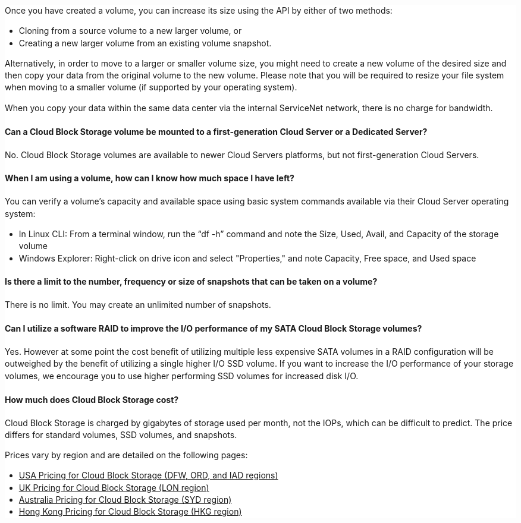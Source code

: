 Once you have created a volume, you can increase its size using the API
by either of two methods:

-   Cloning from a source volume to a new larger volume, or
-   Creating a new larger volume from an existing volume snapshot.

Alternatively, in order to move to a larger or smaller volume size, you
might need to create a new volume of the desired size and then copy your
data from the original volume to the new volume. Please note that you
will be required to resize your file system when moving to a smaller
volume (if supported by your operating system).

When you copy your data within the same data center via the internal
ServiceNet network, there is no charge for bandwidth.

#### Can a Cloud Block Storage volume be mounted to a first-generation Cloud Server or a Dedicated Server?

No. Cloud Block Storage volumes are available to newer Cloud Servers
platforms, but not first-generation Cloud Servers.

#### When I am using a volume, how can I know how much space I have left?

You can verify a volume&rsquo;s capacity and available space using basic
system commands available via their Cloud Server operating system:

-   In Linux CLI: From a terminal window, run the &ldquo;df -h&rdquo; command and
    note the Size, Used, Avail, and Capacity of the storage volume
-   Windows Explorer: Right-click on drive icon and select "Properties,"
    and note Capacity, Free space, and Used space

#### Is there a limit to the number, frequency or size of snapshots that can be taken on a volume?

There is no limit. You may create an unlimited number of snapshots.

#### Can I utilize a software RAID to improve the I/O performance of my SATA Cloud Block Storage volumes?

Yes. However at some point the cost benefit of utilizing multiple less
expensive SATA volumes in a RAID configuration will be outweighed by the
benefit of utilizing a single higher I/O SSD volume. If you want to
increase the I/O performance of your storage volumes, we encourage you
to use higher performing SSD volumes for increased disk I/O.

#### How much does Cloud Block Storage cost?

Cloud Block Storage is charged by gigabytes of storage used per month,
not the IOPs, which can be difficult to predict. The price differs for
standard volumes, SSD volumes, and snapshots.

Prices vary by region and are detailed on the following pages:

-   [USA Pricing for Cloud Block Storage (DFW, ORD, and
    IAD regions)](http://www.rackspace.com/cloud/block-storage/pricing/)
-   [UK Pricing for Cloud Block Storage
    (LON region)](http://www.rackspace.co.uk/cloud/block-storage/pricing)
-   [Australia Pricing for Cloud Block Storage
    (SYD region)](http://www.rackspace.com.au/cloud/block-storage/pricing)
-   [Hong Kong Pricing for Cloud Block Storage
    (HKG region)](http://www.rackspace.com.hk/cloud/block-storage/pricing)
